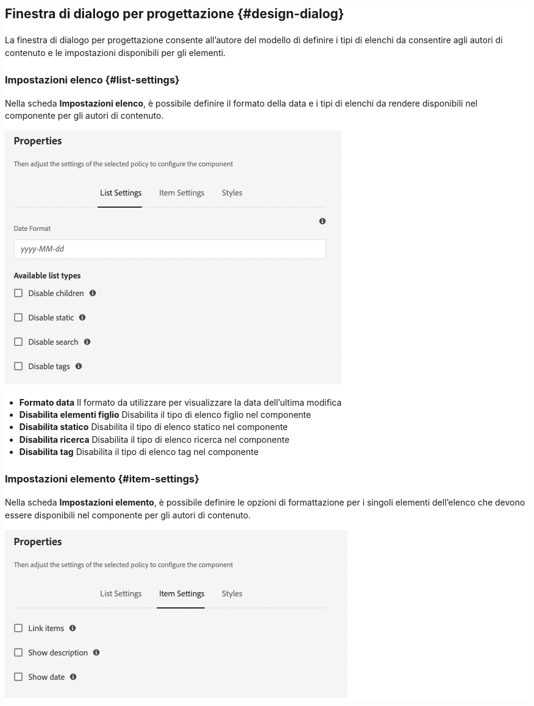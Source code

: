 ## Finestra di dialogo per progettazione {#design-dialog}

La finestra di dialogo per progettazione consente all’autore del modello di definire i tipi di elenchi da consentire agli autori di contenuto e le impostazioni disponibili per gli elementi.

### Impostazioni elenco {#list-settings}

Nella scheda **Impostazioni elenco**, è possibile definire il formato della data e i tipi di elenchi da rendere disponibili nel componente per gli autori di contenuto.

![Impostazione dell’elenco nella finestra di dialogo per progettazione del componente Elenco](/help/assets/v2/list-design-list-settings.png)

* **Formato data**
Il formato da utilizzare per visualizzare la data dell’ultima modifica
* **Disabilita elementi figlio**
Disabilita il tipo di elenco figlio nel componente
* **Disabilita statico**
Disabilita il tipo di elenco statico nel componente
* **Disabilita ricerca**
Disabilita il tipo di elenco ricerca nel componente
* **Disabilita tag**
Disabilita il tipo di elenco tag nel componente

### Impostazioni elemento {#item-settings}

Nella scheda **Impostazioni elemento**, è possibile definire le opzioni di formattazione per i singoli elementi dell’elenco che devono essere disponibili nel componente per gli autori di contenuto.

![Impostazioni degli elementi nella finestra di dialogo per progettazione del componente Elenco](/help/assets/v2/list-design-item-settings.png)